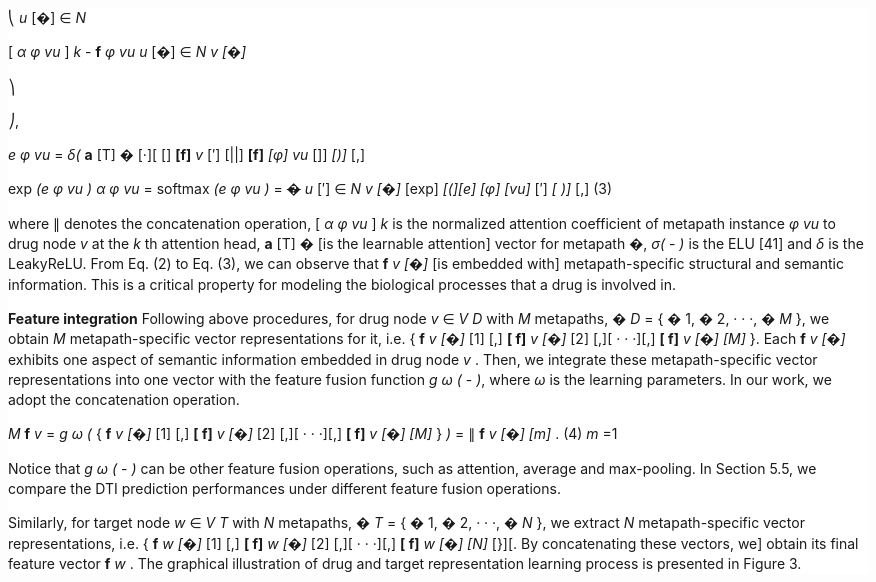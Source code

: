 
⎝ _u_ [�] ∈ _N_




[ _α_ _φ_ _vu_ ] _k_    - **f** _φ_ _vu_
_u_ [�] ∈ _N_ _v_ _[�]_



⎞

⎠,



_e_ _φ_ _vu_ = _δ(_ **a** [T] _�_ [·][ [] **[f]** _v_ [′] [||] **[f]** _[φ]_ _vu_ []] _[)]_ [,]


exp _(e_ _φ_ _vu_ _)_
_α_ _φ_ _vu_ = softmax _(e_ _φ_ _vu_ _)_ = ~~�~~ _u_ [′] ∈ _N_ _v_ _[�]_ [exp] _[(][e]_ _[φ]_ _[vu]_ [′] _[ )]_ [,] (3)


where ∥ denotes the concatenation operation, [ _α_ _φ_ _vu_ ] _k_ is the normalized attention coefficient of metapath instance _φ_ _vu_ to drug
node _v_ at the _k_ th attention head, **a** [T] _�_ [is the learnable attention]
vector for metapath _�_, _σ(_ - _)_ is the ELU [41] and _δ_ is the LeakyReLU.
From Eq. (2) to Eq. (3), we can observe that **f** _v_ _[�]_ [is embedded with]
metapath-specific structural and semantic information. This is a
critical property for modeling the biological processes that a drug
is involved in.


**Feature integration** Following above procedures, for drug
node _v_ ∈ _V_ _D_ with _M_ metapaths, _�_ _D_ = { _�_ 1, _�_ 2, · · ·, _�_ _M_ }, we
obtain _M_ metapath-specific vector representations for it, i.e.
{ **f** _v_ _[�]_ [1] [,] **[ f]** _v_ _[�]_ [2] [,][ · · ·][,] **[ f]** _v_ _[�]_ _[M]_ }. Each **f** _v_ _[�]_ exhibits one aspect of semantic
information embedded in drug node _v_ . Then, we integrate these
metapath-specific vector representations into one vector with the
feature fusion function _g_ _ω_ _(_ - _)_, where _ω_ is the learning parameters.
In our work, we adopt the concatenation operation.


_M_
**f** _v_ = _g_ _ω_ _(_ { **f** _v_ _[�]_ [1] [,] **[ f]** _v_ _[�]_ [2] [,][ · · ·][,] **[ f]** _v_ _[�]_ _[M]_ } _)_ = ∥ **f** _v_ _[�]_ _[m]_ . (4)
_m_ =1


Notice that _g_ _ω_ _(_ - _)_ can be other feature fusion operations, such as
attention, average and max-pooling. In Section 5.5, we compare
the DTI prediction performances under different feature fusion
operations.

Similarly, for target node _w_ ∈ _V_ _T_ with _N_ metapaths, _�_ _T_ =
{ _�_ 1, _�_ 2, · · ·, _�_ _N_ }, we extract _N_ metapath-specific vector representations, i.e. { **f** _w_ _[�]_ [1] [,] **[ f]** _w_ _[�]_ [2] [,][ · · ·][,] **[ f]** _w_ _[�]_ _[N]_ [}][. By concatenating these vectors, we]
obtain its final feature vector **f** _w_ . The graphical illustration of
drug and target representation learning process is presented in
Figure 3.
